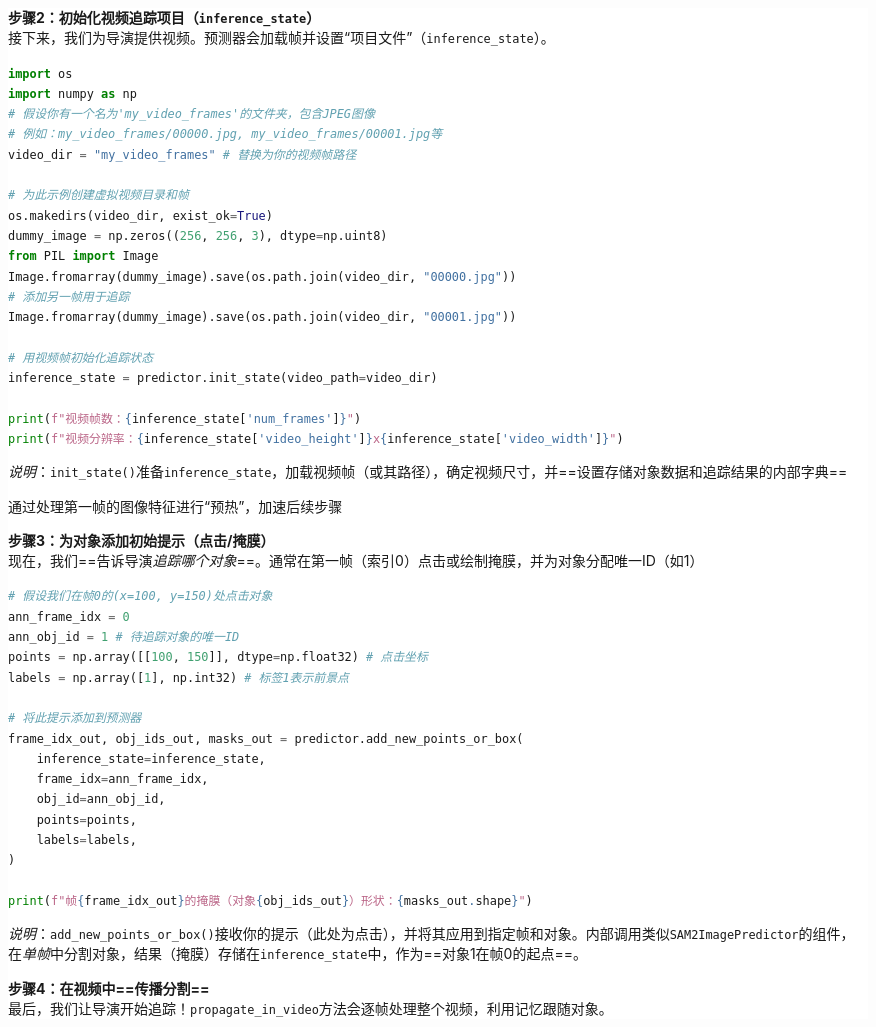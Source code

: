 **步骤2：初始化视频追踪项目（`inference_state`）**  
接下来，我们为导演提供视频。预测器会加载帧并设置“项目文件”（`inference_state`）。

```python
import os
import numpy as np
# 假设你有一个名为'my_video_frames'的文件夹，包含JPEG图像
# 例如：my_video_frames/00000.jpg, my_video_frames/00001.jpg等
video_dir = "my_video_frames" # 替换为你的视频帧路径

# 为此示例创建虚拟视频目录和帧
os.makedirs(video_dir, exist_ok=True)
dummy_image = np.zeros((256, 256, 3), dtype=np.uint8)
from PIL import Image
Image.fromarray(dummy_image).save(os.path.join(video_dir, "00000.jpg"))
# 添加另一帧用于追踪
Image.fromarray(dummy_image).save(os.path.join(video_dir, "00001.jpg"))

# 用视频帧初始化追踪状态
inference_state = predictor.init_state(video_path=video_dir)

print(f"视频帧数：{inference_state['num_frames']}")
print(f"视频分辨率：{inference_state['video_height']}x{inference_state['video_width']}")
```
*说明*：`init_state()`准备`inference_state`，加载视频帧（或其路径），确定视频尺寸，并==设置存储对象数据和追踪结果的内部字典==

通过处理第一帧的图像特征进行“预热”，加速后续步骤

**步骤3：为对象添加初始提示（点击/掩膜）**  
现在，我们==告诉导演*追踪哪个对象*==。通常在第一帧（索引0）点击或绘制掩膜，并为对象分配唯一ID（如1）

```python
# 假设我们在帧0的(x=100, y=150)处点击对象
ann_frame_idx = 0
ann_obj_id = 1 # 待追踪对象的唯一ID
points = np.array([[100, 150]], dtype=np.float32) # 点击坐标
labels = np.array([1], np.int32) # 标签1表示前景点

# 将此提示添加到预测器
frame_idx_out, obj_ids_out, masks_out = predictor.add_new_points_or_box(
    inference_state=inference_state,
    frame_idx=ann_frame_idx,
    obj_id=ann_obj_id,
    points=points,
    labels=labels,
)

print(f"帧{frame_idx_out}的掩膜（对象{obj_ids_out}）形状：{masks_out.shape}")
```
*说明*：`add_new_points_or_box()`接收你的提示（此处为点击），并将其应用到指定帧和对象。内部调用类似`SAM2ImagePredictor`的组件，在*单帧*中分割对象，结果（掩膜）存储在`inference_state`中，作为==对象1在帧0的起点==。

**步骤4：在视频中==传播分割==**  
最后，我们让导演开始追踪！`propagate_in_video`方法会逐帧处理整个视频，利用记忆跟随对象。
